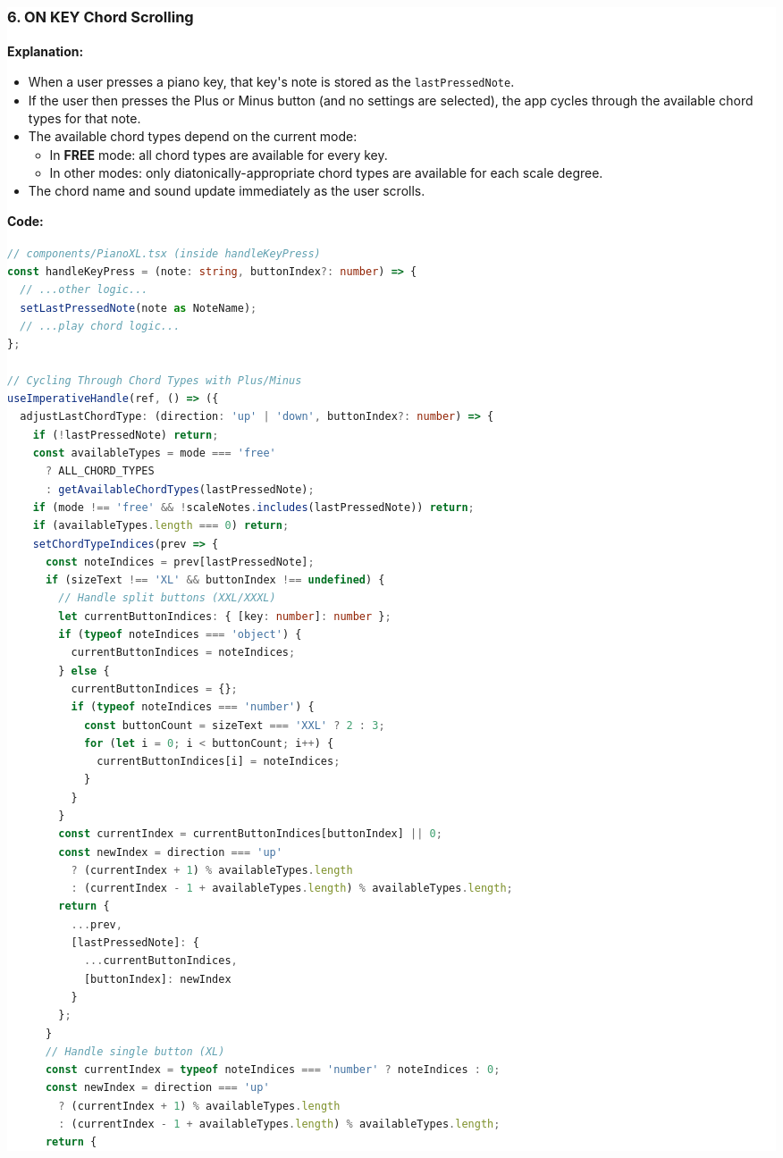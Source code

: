 
### 6. ON KEY Chord Scrolling

**Explanation:**
- When a user presses a piano key, that key's note is stored as the `lastPressedNote`.
- If the user then presses the Plus or Minus button (and no settings are selected), the app cycles through the available chord types for that note.
- The available chord types depend on the current mode:
  - In **FREE** mode: all chord types are available for every key.
  - In other modes: only diatonically-appropriate chord types are available for each scale degree.
- The chord name and sound update immediately as the user scrolls.

**Code:**
```typescript
// components/PianoXL.tsx (inside handleKeyPress)
const handleKeyPress = (note: string, buttonIndex?: number) => {
  // ...other logic...
  setLastPressedNote(note as NoteName);
  // ...play chord logic...
};

// Cycling Through Chord Types with Plus/Minus
useImperativeHandle(ref, () => ({
  adjustLastChordType: (direction: 'up' | 'down', buttonIndex?: number) => {
    if (!lastPressedNote) return;
    const availableTypes = mode === 'free'
      ? ALL_CHORD_TYPES
      : getAvailableChordTypes(lastPressedNote);
    if (mode !== 'free' && !scaleNotes.includes(lastPressedNote)) return;
    if (availableTypes.length === 0) return;
    setChordTypeIndices(prev => {
      const noteIndices = prev[lastPressedNote];
      if (sizeText !== 'XL' && buttonIndex !== undefined) {
        // Handle split buttons (XXL/XXXL)
        let currentButtonIndices: { [key: number]: number };
        if (typeof noteIndices === 'object') {
          currentButtonIndices = noteIndices;
        } else {
          currentButtonIndices = {};
          if (typeof noteIndices === 'number') {
            const buttonCount = sizeText === 'XXL' ? 2 : 3;
            for (let i = 0; i < buttonCount; i++) {
              currentButtonIndices[i] = noteIndices;
            }
          }
        }
        const currentIndex = currentButtonIndices[buttonIndex] || 0;
        const newIndex = direction === 'up'
          ? (currentIndex + 1) % availableTypes.length
          : (currentIndex - 1 + availableTypes.length) % availableTypes.length;
        return {
          ...prev,
          [lastPressedNote]: {
            ...currentButtonIndices,
            [buttonIndex]: newIndex
          }
        };
      }
      // Handle single button (XL)
      const currentIndex = typeof noteIndices === 'number' ? noteIndices : 0;
      const newIndex = direction === 'up'
        ? (currentIndex + 1) % availableTypes.length
        : (currentIndex - 1 + availableTypes.length) % availableTypes.length;
      return {
```